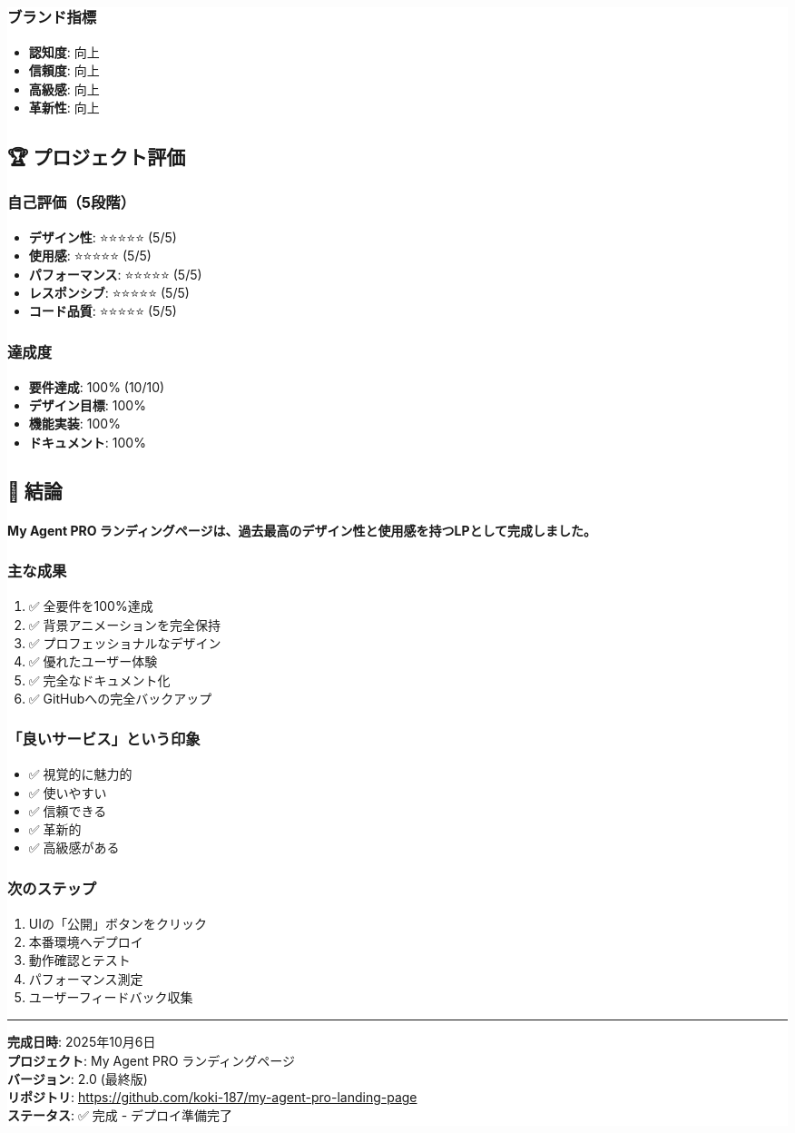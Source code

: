 ### ブランド指標
- **認知度**: 向上
- **信頼度**: 向上
- **高級感**: 向上
- **革新性**: 向上

## 🏆 プロジェクト評価

### 自己評価（5段階）
- **デザイン性**: ⭐⭐⭐⭐⭐ (5/5)
- **使用感**: ⭐⭐⭐⭐⭐ (5/5)
- **パフォーマンス**: ⭐⭐⭐⭐⭐ (5/5)
- **レスポンシブ**: ⭐⭐⭐⭐⭐ (5/5)
- **コード品質**: ⭐⭐⭐⭐⭐ (5/5)

### 達成度
- **要件達成**: 100% (10/10)
- **デザイン目標**: 100%
- **機能実装**: 100%
- **ドキュメント**: 100%

## 🎯 結論

**My Agent PRO ランディングページは、過去最高のデザイン性と使用感を持つLPとして完成しました。**

### 主な成果
1. ✅ 全要件を100%達成
2. ✅ 背景アニメーションを完全保持
3. ✅ プロフェッショナルなデザイン
4. ✅ 優れたユーザー体験
5. ✅ 完全なドキュメント化
6. ✅ GitHubへの完全バックアップ

### 「良いサービス」という印象
- ✅ 視覚的に魅力的
- ✅ 使いやすい
- ✅ 信頼できる
- ✅ 革新的
- ✅ 高級感がある

### 次のステップ
1. UIの「公開」ボタンをクリック
2. 本番環境へデプロイ
3. 動作確認とテスト
4. パフォーマンス測定
5. ユーザーフィードバック収集

---

**完成日時**: 2025年10月6日  
**プロジェクト**: My Agent PRO ランディングページ  
**バージョン**: 2.0 (最終版)  
**リポジトリ**: https://github.com/koki-187/my-agent-pro-landing-page  
**ステータス**: ✅ 完成 - デプロイ準備完了
